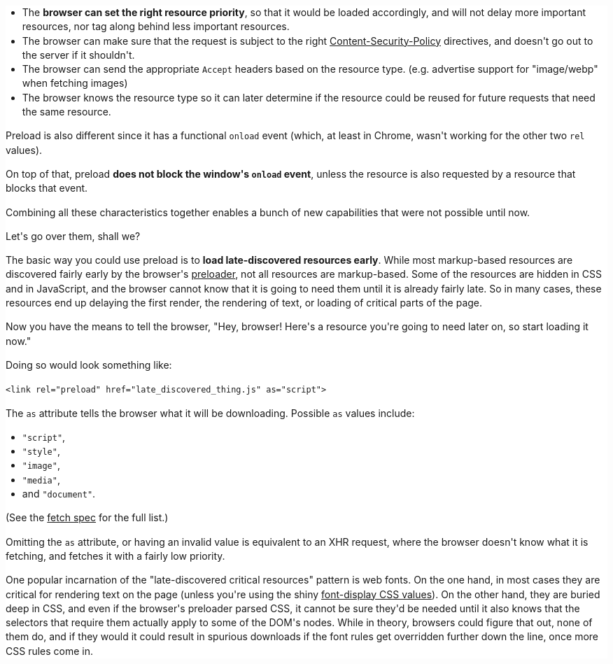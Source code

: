   * The **browser can set the right resource priority**, so that it would be loaded accordingly, and will not delay more important resources, nor tag along behind less important resources.
  * The browser can make sure that the request is subject to the right [Content-Security-Policy](http://www.html5rocks.com/en/tutorials/security/content-security-policy/) directives, and doesn't go out to the server if it shouldn't.
  * The browser can send the appropriate `Accept` headers based on the resource type. (e.g. advertise support for "image/webp" when fetching images)
  * The browser knows the resource type so it can later determine if the resource could be reused for future requests that need the same resource.

Preload is also different since it has a functional `onload` event (which, at least in Chrome, wasn't working for the other two `rel` values).

On top of that, preload **does not block the window's `onload` event**, unless the resource is also requested by a resource that blocks that event.

Combining all these characteristics together enables a bunch of new capabilities that were not possible until now.

Let's go over them, shall we?

The basic way you could use preload is to **load late-discovered resources early**. While most markup-based resources are discovered fairly early by the browser's [preloader](http://calendar.perfplanet.com/2013/big-bad-preloader/), not all resources are markup-based. Some of the resources are hidden in CSS and in JavaScript, and the browser cannot know that it is going to need them until it is already fairly late. So in many cases, these resources end up delaying the first render, the rendering of text, or loading of critical parts of the page.

Now you have the means to tell the browser, "Hey, browser! Here's a resource you're going to need later on, so start loading it now."

Doing so would look something like:
    
    
    <link rel="preload" href="late_discovered_thing.js" as="script">

The `as` attribute tells the browser what it will be downloading. Possible `as` values include:

  * `"script"`,
  * `"style"`,
  * `"image"`,
  * `"media"`,
  * and `"document"`.

(See the [fetch spec](https://fetch.spec.whatwg.org/#concept-request-destination) for the full list.)

Omitting the `as` attribute, or having an invalid value is equivalent to an XHR request, where the browser doesn't know what it is fetching, and fetches it with a fairly low priority.

One popular incarnation of the "late-discovered critical resources" pattern is web fonts. On the one hand, in most cases they are critical for rendering text on the page (unless you're using the shiny [font-display CSS values](https://tabatkins.github.io/specs/css-font-display/)). On the other hand, they are buried deep in CSS, and even if the browser's preloader parsed CSS, it cannot be sure they'd be needed until it also knows that the selectors that require them actually apply to some of the DOM's nodes. While in theory, browsers could figure that out, none of them do, and if they would it could result in spurious downloads if the font rules get overridden further down the line, once more CSS rules come in.
